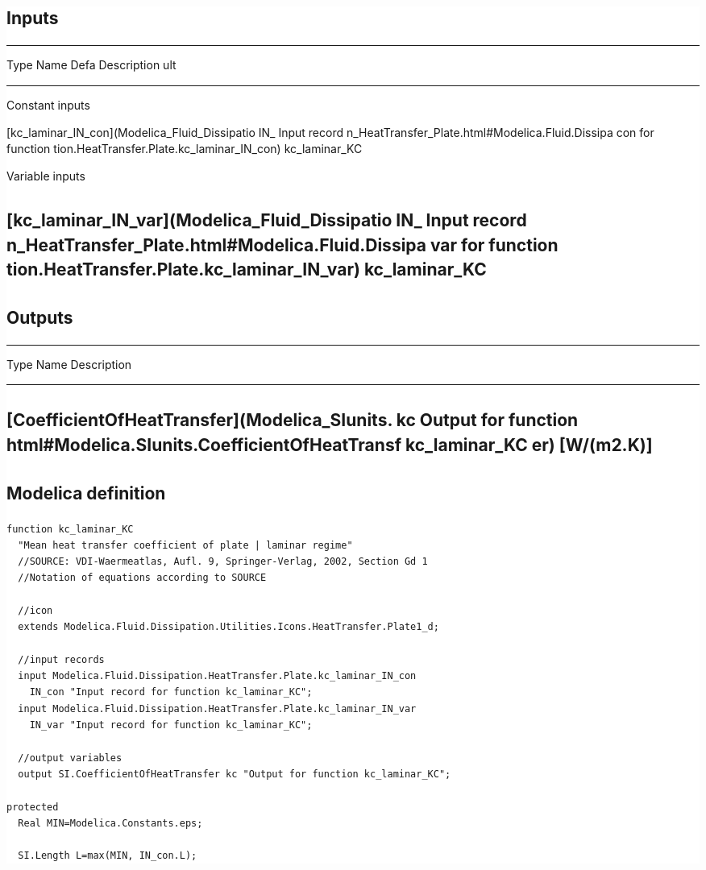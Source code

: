Inputs
------

  --------------------------------------------------------------------------
  Type                                             Name Defa Description
                                                        ult  
  ------------------------------------------------ ---- ---- ---------------
  Constant inputs                                            

  [kc\_laminar\_IN\_con](Modelica_Fluid_Dissipatio IN\_      Input record
  n_HeatTransfer_Plate.html#Modelica.Fluid.Dissipa con       for function
  tion.HeatTransfer.Plate.kc_laminar_IN_con)                 kc\_laminar\_KC

  Variable inputs                                            

  [kc\_laminar\_IN\_var](Modelica_Fluid_Dissipatio IN\_      Input record
  n_HeatTransfer_Plate.html#Modelica.Fluid.Dissipa var       for function
  tion.HeatTransfer.Plate.kc_laminar_IN_var)                 kc\_laminar\_KC
  --------------------------------------------------------------------------

Outputs
-------

  -------------------------------------------------------------------------
  Type                                          Name Description
  --------------------------------------------- ---- ----------------------
  [CoefficientOfHeatTransfer](Modelica_SIunits. kc   Output for function
  html#Modelica.SIunits.CoefficientOfHeatTransf      kc\_laminar\_KC
  er)                                                [W/(m2.K)]
  -------------------------------------------------------------------------

Modelica definition
-------------------

    function kc_laminar_KC 
      "Mean heat transfer coefficient of plate | laminar regime"
      //SOURCE: VDI-Waermeatlas, Aufl. 9, Springer-Verlag, 2002, Section Gd 1
      //Notation of equations according to SOURCE

      //icon
      extends Modelica.Fluid.Dissipation.Utilities.Icons.HeatTransfer.Plate1_d;

      //input records
      input Modelica.Fluid.Dissipation.HeatTransfer.Plate.kc_laminar_IN_con
        IN_con "Input record for function kc_laminar_KC";
      input Modelica.Fluid.Dissipation.HeatTransfer.Plate.kc_laminar_IN_var
        IN_var "Input record for function kc_laminar_KC";

      //output variables
      output SI.CoefficientOfHeatTransfer kc "Output for function kc_laminar_KC";

    protected 
      Real MIN=Modelica.Constants.eps;

      SI.Length L=max(MIN, IN_con.L);
